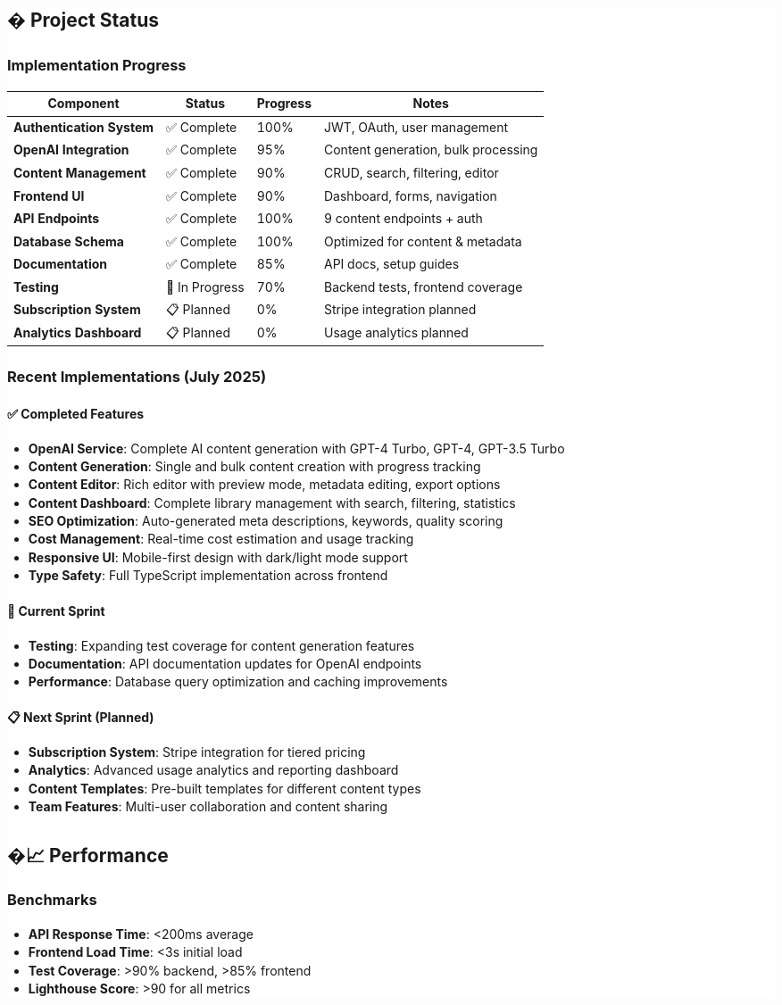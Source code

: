 ## � Project Status

### Implementation Progress

| Component | Status | Progress | Notes |
|-----------|--------|----------|-------|
| **Authentication System** | ✅ Complete | 100% | JWT, OAuth, user management |
| **OpenAI Integration** | ✅ Complete | 95% | Content generation, bulk processing |
| **Content Management** | ✅ Complete | 90% | CRUD, search, filtering, editor |
| **Frontend UI** | ✅ Complete | 90% | Dashboard, forms, navigation |
| **API Endpoints** | ✅ Complete | 100% | 9 content endpoints + auth |
| **Database Schema** | ✅ Complete | 100% | Optimized for content & metadata |
| **Documentation** | ✅ Complete | 85% | API docs, setup guides |
| **Testing** | 🔄 In Progress | 70% | Backend tests, frontend coverage |
| **Subscription System** | 📋 Planned | 0% | Stripe integration planned |
| **Analytics Dashboard** | 📋 Planned | 0% | Usage analytics planned |

### Recent Implementations (July 2025)

#### ✅ Completed Features
- **OpenAI Service**: Complete AI content generation with GPT-4 Turbo, GPT-4, GPT-3.5 Turbo
- **Content Generation**: Single and bulk content creation with progress tracking
- **Content Editor**: Rich editor with preview mode, metadata editing, export options
- **Content Dashboard**: Complete library management with search, filtering, statistics
- **SEO Optimization**: Auto-generated meta descriptions, keywords, quality scoring
- **Cost Management**: Real-time cost estimation and usage tracking
- **Responsive UI**: Mobile-first design with dark/light mode support
- **Type Safety**: Full TypeScript implementation across frontend

#### 🔄 Current Sprint
- **Testing**: Expanding test coverage for content generation features
- **Documentation**: API documentation updates for OpenAI endpoints
- **Performance**: Database query optimization and caching improvements

#### 📋 Next Sprint (Planned)
- **Subscription System**: Stripe integration for tiered pricing
- **Analytics**: Advanced usage analytics and reporting dashboard
- **Content Templates**: Pre-built templates for different content types
- **Team Features**: Multi-user collaboration and content sharing

## �📈 Performance

### Benchmarks
- **API Response Time**: <200ms average
- **Frontend Load Time**: <3s initial load
- **Test Coverage**: >90% backend, >85% frontend
- **Lighthouse Score**: >90 for all metrics
